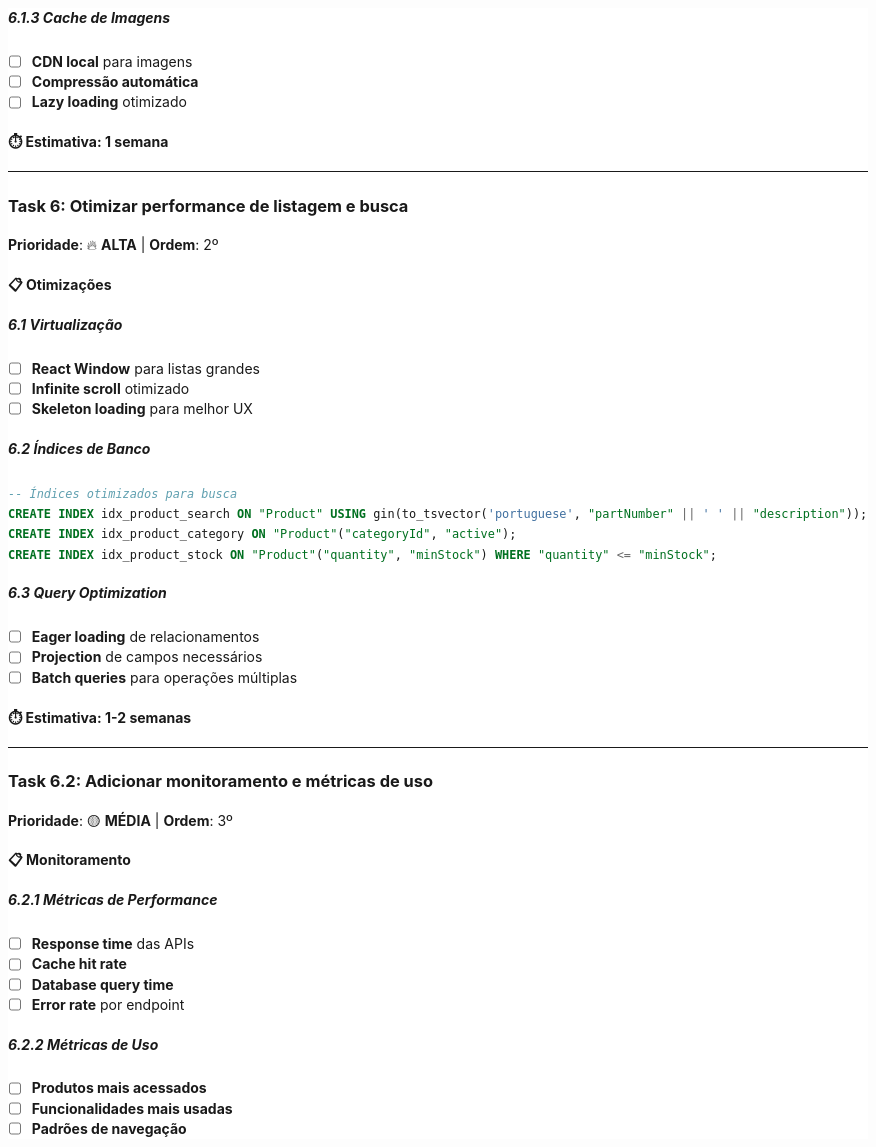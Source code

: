 ##### **6.1.3 Cache de Imagens**
- [ ] **CDN local** para imagens
- [ ] **Compressão automática**
- [ ] **Lazy loading** otimizado

#### **⏱️ Estimativa**: 1 semana

---

### **Task 6: Otimizar performance de listagem e busca**
**Prioridade**: 🔥 **ALTA** | **Ordem**: 2º

#### **📋 Otimizações**

##### **6.1 Virtualização**
- [ ] **React Window** para listas grandes
- [ ] **Infinite scroll** otimizado
- [ ] **Skeleton loading** para melhor UX

##### **6.2 Índices de Banco**
```sql
-- Índices otimizados para busca
CREATE INDEX idx_product_search ON "Product" USING gin(to_tsvector('portuguese', "partNumber" || ' ' || "description"));
CREATE INDEX idx_product_category ON "Product"("categoryId", "active");
CREATE INDEX idx_product_stock ON "Product"("quantity", "minStock") WHERE "quantity" <= "minStock";
```

##### **6.3 Query Optimization**
- [ ] **Eager loading** de relacionamentos
- [ ] **Projection** de campos necessários
- [ ] **Batch queries** para operações múltiplas

#### **⏱️ Estimativa**: 1-2 semanas

---

### **Task 6.2: Adicionar monitoramento e métricas de uso**
**Prioridade**: 🟡 **MÉDIA** | **Ordem**: 3º

#### **📋 Monitoramento**

##### **6.2.1 Métricas de Performance**
- [ ] **Response time** das APIs
- [ ] **Cache hit rate**
- [ ] **Database query time**
- [ ] **Error rate** por endpoint

##### **6.2.2 Métricas de Uso**
- [ ] **Produtos mais acessados**
- [ ] **Funcionalidades mais usadas**
- [ ] **Padrões de navegação**
